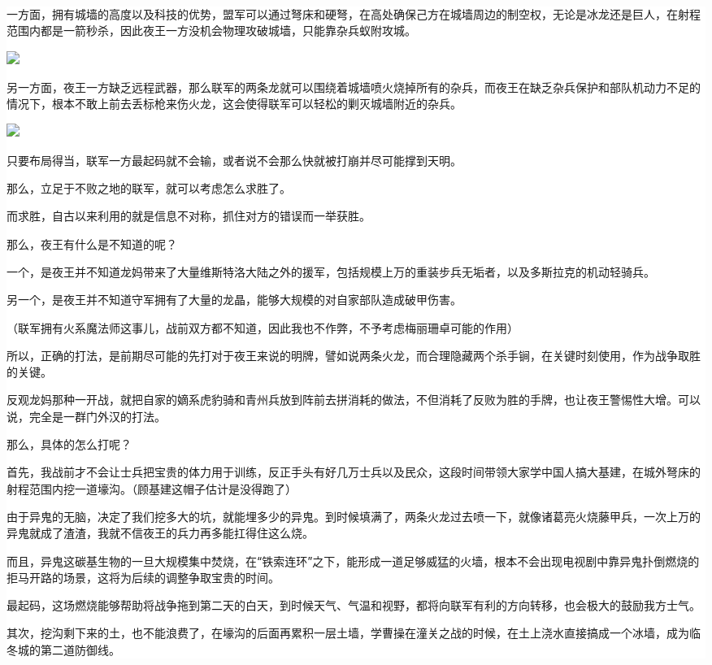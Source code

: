 
一方面，拥有城墙的高度以及科技的优势，盟军可以通过弩床和硬弩，在高处确保己方在城墙周边的制空权，无论是冰龙还是巨人，在射程范围内都是一箭秒杀，因此夜王一方没机会物理攻破城墙，只能靠杂兵蚁附攻城。

  

![](https://mmbiz.qpic.cn/mmbiz_png/rxhS23yu8cPHw5sOdiafAIFXW8MWCN2Y3HTib5ZdY3hv8t5oIZBkqKdSHb5Yh53Mm5okicuV3BY5LxBuQzHDDAGnw/640?wx_fmt=png)

  

另一方面，夜王一方缺乏远程武器，那么联军的两条龙就可以围绕着城墙喷火烧掉所有的杂兵，而夜王在缺乏杂兵保护和部队机动力不足的情况下，根本不敢上前去丢标枪来伤火龙，这会使得联军可以轻松的剿灭城墙附近的杂兵。

  

![](https://mmbiz.qpic.cn/mmbiz_png/rxhS23yu8cPHw5sOdiafAIFXW8MWCN2Y3DkiaW9EicnKOuz6MJt1ybhdHYBPicBHxTQQnqDtZYLosYRShZhxbCsm1g/640?wx_fmt=png)

  

只要布局得当，联军一方最起码就不会输，或者说不会那么快就被打崩并尽可能撑到天明。

  

那么，立足于不败之地的联军，就可以考虑怎么求胜了。

  

而求胜，自古以来利用的就是信息不对称，抓住对方的错误而一举获胜。

  

那么，夜王有什么是不知道的呢？

  

一个，是夜王并不知道龙妈带来了大量维斯特洛大陆之外的援军，包括规模上万的重装步兵无垢者，以及多斯拉克的机动轻骑兵。

  

另一个，是夜王并不知道守军拥有了大量的龙晶，能够大规模的对自家部队造成破甲伤害。

  

（联军拥有火系魔法师这事儿，战前双方都不知道，因此我也不作弊，不予考虑梅丽珊卓可能的作用）

  

所以，正确的打法，是前期尽可能的先打对于夜王来说的明牌，譬如说两条火龙，而合理隐藏两个杀手锏，在关键时刻使用，作为战争取胜的关键。

  

反观龙妈那种一开战，就把自家的嫡系虎豹骑和青州兵放到阵前去拼消耗的做法，不但消耗了反败为胜的手牌，也让夜王警惕性大增。可以说，完全是一群门外汉的打法。

  

那么，具体的怎么打呢？

  

首先，我战前才不会让士兵把宝贵的体力用于训练，反正手头有好几万士兵以及民众，这段时间带领大家学中国人搞大基建，在城外弩床的射程范围内挖一道壕沟。（顾基建这帽子估计是没得跑了）

  

由于异鬼的无脑，决定了我们挖多大的坑，就能埋多少的异鬼。到时候填满了，两条火龙过去喷一下，就像诸葛亮火烧藤甲兵，一次上万的异鬼就成了渣渣，我就不信夜王的兵力再多能扛得住这么烧。

  

而且，异鬼这碳基生物的一旦大规模集中焚烧，在“铁索连环”之下，能形成一道足够威猛的火墙，根本不会出现电视剧中靠异鬼扑倒燃烧的拒马开路的场景，这将为后续的调整争取宝贵的时间。

  

最起码，这场燃烧能够帮助将战争拖到第二天的白天，到时候天气、气温和视野，都将向联军有利的方向转移，也会极大的鼓励我方士气。

  

其次，挖沟剩下来的土，也不能浪费了，在壕沟的后面再累积一层土墙，学曹操在潼关之战的时候，在土上浇水直接搞成一个冰墙，成为临冬城的第二道防御线。
